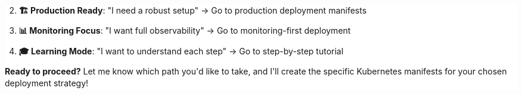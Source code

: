 2. **🏗️ Production Ready**: "I need a robust setup"
   → Go to production deployment manifests

3. **📊 Monitoring Focus**: "I want full observability"
   → Go to monitoring-first deployment

4. **🎓 Learning Mode**: "I want to understand each step"
   → Go to step-by-step tutorial

**Ready to proceed?** Let me know which path you'd like to take, and I'll create the specific Kubernetes manifests for your chosen deployment strategy!

